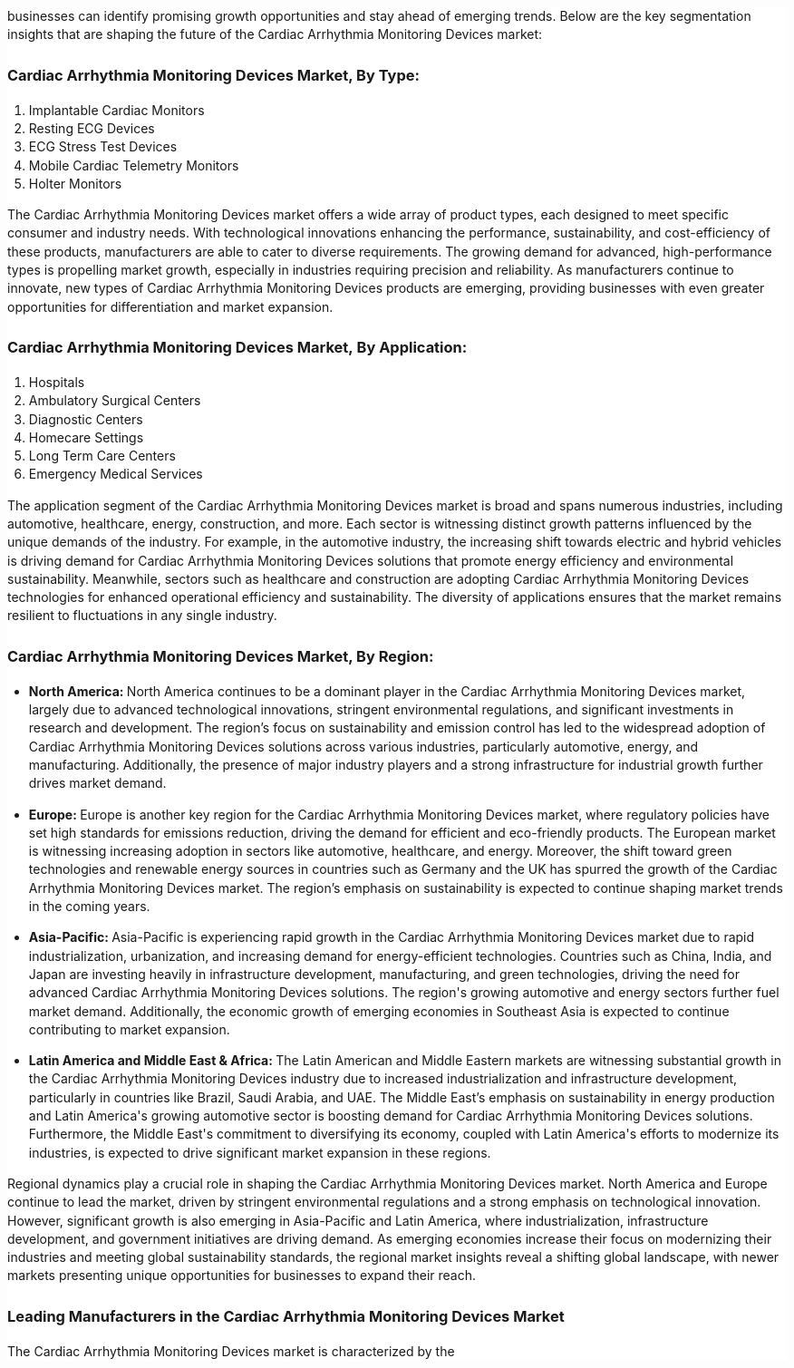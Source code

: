 businesses can identify promising growth opportunities and stay ahead of emerging trends. Below are the key segmentation insights that are shaping the future of the Cardiac Arrhythmia Monitoring Devices market:</p><h3><strong>Cardiac Arrhythmia Monitoring Devices Market, By Type:<br /></strong></h3><ol><li>Implantable Cardiac Monitors<li> Resting ECG Devices<li> ECG Stress Test Devices<li> Mobile Cardiac Telemetry Monitors<li> Holter Monitors</li></ol><p>The Cardiac Arrhythmia Monitoring Devices market offers a wide array of product types, each designed to meet specific consumer and industry needs. With technological innovations enhancing the performance, sustainability, and cost-efficiency of these products, manufacturers are able to cater to diverse requirements. The growing demand for advanced, high-performance types is propelling market growth, especially in industries requiring precision and reliability. As manufacturers continue to innovate, new types of Cardiac Arrhythmia Monitoring Devices products are emerging, providing businesses with even greater opportunities for differentiation and market expansion.</p><h3>Cardiac Arrhythmia Monitoring Devices Market,&nbsp;By Application:</h3><ol><li>Hospitals<li> Ambulatory Surgical Centers<li> Diagnostic Centers<li> Homecare Settings<li> Long Term Care Centers<li> Emergency Medical Services</li></ol><p>The application segment of the Cardiac Arrhythmia Monitoring Devices market is broad and spans numerous industries, including automotive, healthcare, energy, construction, and more. Each sector is witnessing distinct growth patterns influenced by the unique demands of the industry. For example, in the automotive industry, the increasing shift towards electric and hybrid vehicles is driving demand for Cardiac Arrhythmia Monitoring Devices solutions that promote energy efficiency and environmental sustainability. Meanwhile, sectors such as healthcare and construction are adopting Cardiac Arrhythmia Monitoring Devices technologies for enhanced operational efficiency and sustainability. The diversity of applications ensures that the market remains resilient to fluctuations in any single industry.</p><h3>Cardiac Arrhythmia Monitoring Devices Market, By Region:</h3><ul><li><p><strong>North America:&nbsp;</strong>North America continues to be a dominant player in the Cardiac Arrhythmia Monitoring Devices market, largely due to advanced technological innovations, stringent environmental regulations, and significant investments in research and development. The region&rsquo;s focus on sustainability and emission control has led to the widespread adoption of Cardiac Arrhythmia Monitoring Devices solutions across various industries, particularly automotive, energy, and manufacturing. Additionally, the presence of major industry players and a strong infrastructure for industrial growth further drives market demand.</p></li><li><p><strong><strong>Europe:&nbsp;</strong></strong>Europe is another key region for the Cardiac Arrhythmia Monitoring Devices market, where regulatory policies have set high standards for emissions reduction, driving the demand for efficient and eco-friendly products. The European market is witnessing increasing adoption in sectors like automotive, healthcare, and energy. Moreover, the shift toward green technologies and renewable energy sources in countries such as Germany and the UK has spurred the growth of the Cardiac Arrhythmia Monitoring Devices market. The region&rsquo;s emphasis on sustainability is expected to continue shaping market trends in the coming years.</p></li><li><p><strong><strong>Asia-Pacific:&nbsp;</strong></strong>Asia-Pacific is experiencing rapid growth in the Cardiac Arrhythmia Monitoring Devices market due to rapid industrialization, urbanization, and increasing demand for energy-efficient technologies. Countries such as China, India, and Japan are investing heavily in infrastructure development, manufacturing, and green technologies, driving the need for advanced Cardiac Arrhythmia Monitoring Devices solutions. The region's growing automotive and energy sectors further fuel market demand. Additionally, the economic growth of emerging economies in Southeast Asia is expected to continue contributing to market expansion.</p></li><li><p><strong><strong>Latin America and Middle East &amp; Africa:&nbsp;</strong></strong>The Latin American and Middle Eastern markets are witnessing substantial growth in the Cardiac Arrhythmia Monitoring Devices industry due to increased industrialization and infrastructure development, particularly in countries like Brazil, Saudi Arabia, and UAE. The Middle East&rsquo;s emphasis on sustainability in energy production and Latin America's growing automotive sector is boosting demand for Cardiac Arrhythmia Monitoring Devices solutions. Furthermore, the Middle East's commitment to diversifying its economy, coupled with Latin America's efforts to modernize its industries, is expected to drive significant market expansion in these regions.</p></li></ul><p>Regional dynamics play a crucial role in shaping the Cardiac Arrhythmia Monitoring Devices market. North America and Europe continue to lead the market, driven by stringent environmental regulations and a strong emphasis on technological innovation. However, significant growth is also emerging in Asia-Pacific and Latin America, where industrialization, infrastructure development, and government initiatives are driving demand. As emerging economies increase their focus on modernizing their industries and meeting global sustainability standards, the regional market insights reveal a shifting global landscape, with newer markets presenting unique opportunities for businesses to expand their reach.</p><h3><strong>Leading Manufacturers in the Cardiac Arrhythmia Monitoring Devices Market</strong></h3><p>The Cardiac Arrhythmia Monitoring Devices market is characterized by the